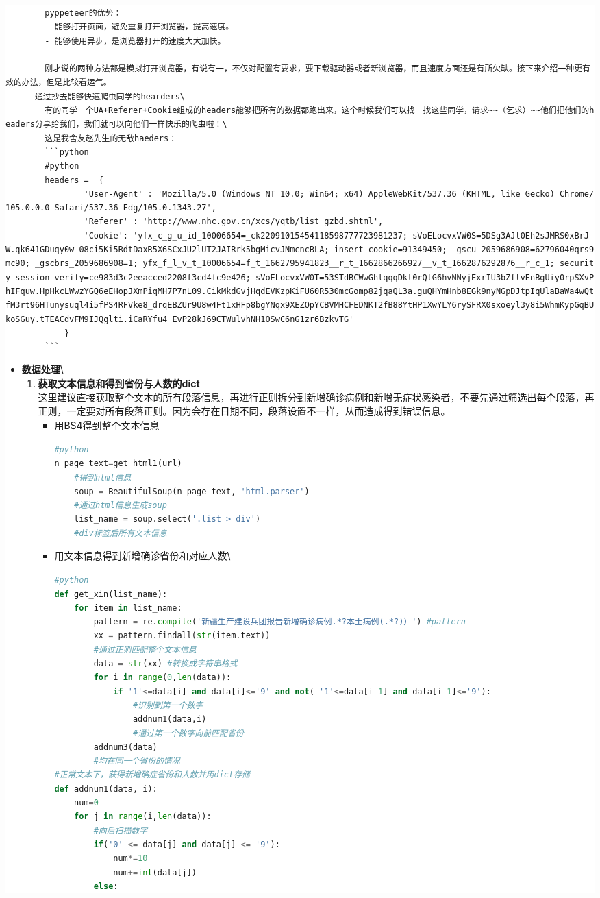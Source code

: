             pyppeteer的优势：
            - 能够打开页面，避免重复打开浏览器，提高速度。
            - 能够使用异步，是浏览器打开的速度大大加快。

            刚才说的两种方法都是模拟打开浏览器，有说有一，不仅对配置有要求，要下载驱动器或者新浏览器，而且速度方面还是有所欠缺。接下来介绍一种更有效的办法，但是比较看运气。
        - 通过抄去能够快速爬虫同学的hearders\
            有的同学一个UA+Referer+Cookie组成的headers能够把所有的数据都跑出来，这个时候我们可以找一找这些同学，请求~~（乞求）~~他们把他们的headers分享给我们，我们就可以向他们一样快乐的爬虫啦！\
            这是我舍友赵先生的无敌haeders：
            ```python
            #python
            headers =  {
                    'User-Agent' : 'Mozilla/5.0 (Windows NT 10.0; Win64; x64) AppleWebKit/537.36 (KHTML, like Gecko) Chrome/105.0.0.0 Safari/537.36 Edg/105.0.1343.27',
                    'Referer' : 'http://www.nhc.gov.cn/xcs/yqtb/list_gzbd.shtml',
                    'Cookie': 'yfx_c_g_u_id_10006654=_ck22091015454118598777723981237; sVoELocvxVW0S=5DSg3AJl0Eh2sJMRS0xBrJW.qk641GDuqy0w_08ci5Ki5RdtDaxR5X6SCxJU2lUT2JAIRrk5bgMicvJNmcncBLA; insert_cookie=91349450; _gscu_2059686908=62796040qrs9mc90; _gscbrs_2059686908=1; yfx_f_l_v_t_10006654=f_t_1662795941823__r_t_1662866266927__v_t_1662876292876__r_c_1; security_session_verify=ce983d3c2eeacced2208f3cd4fc9e426; sVoELocvxVW0T=53STdBCWwGhlqqqDkt0rQtG6hvNNyjExrIU3bZflvEnBgUiy0rpSXvPhIFquw.HpHkcLWwzYGQ6eEHopJXmPiqMH7P7nL09.CikMkdGvjHqdEVKzpKiFU60R530mcGomp82jqaQL3a.guQHYmHnb8EGk9nyNGpDJtpIqUlaBaWa4wQtfM3rt96HTunysuql4i5fPS4RFVke8_drqEBZUr9U8w4Ft1xHFp8bgYNqx9XEZOpYCBVMHCFEDNKT2fB88YtHP1XwYLY6rySFRX0sxoeyl3y8i5WhmKypGqBUkoSGuy.tTEACdvFM9IJQglti.iCaRYfu4_EvP28kJ69CTWulvhNH1OSwC6nG1zr6BzkvTG'
                }
            ```
- **数据处理**\
    1. **获取文本信息和得到省份与人数的dict**\
        这里建议直接获取整个文本的所有段落信息，再进行正则拆分到新增确诊病例和新增无症状感染者，不要先通过筛选出每个段落，再正则，一定要对所有段落正则。因为会存在日期不同，段落设置不一样，从而造成得到错误信息。
        - 用BS4得到整个文本信息
            ```python
            #python
            n_page_text=get_html1(url)        
                #得到html信息       
                soup = BeautifulSoup(n_page_text, 'html.parser')
                #通过html信息生成soup
                list_name = soup.select('.list > div')
                #div标签后所有文本信息
            ```
        - 用文本信息得到新增确诊省份和对应人数\
            ```python
            #python
            def get_xin(list_name):
                for item in list_name:
                    pattern = re.compile('新疆生产建设兵团报告新增确诊病例.*?本土病例(.*?)）') #pattern
                    xx = pattern.findall(str(item.text))
                    #通过正则匹配整个文本信息
                    data = str(xx) #转换成字符串格式
                    for i in range(0,len(data)):
                        if '1'<=data[i] and data[i]<='9' and not( '1'<=data[i-1] and data[i-1]<='9'):
                            #识别到第一个数字
                            addnum1(data,i)
                            #通过第一个数字向前匹配省份
                    addnum3(data)
                    #均在同一个省份的情况
            #正常文本下，获得新增确症省份和人数并用dict存储
            def addnum1(data, i):
                num=0
                for j in range(i,len(data)):
                    #向后扫描数字
                    if('0' <= data[j] and data[j] <= '9'):
                        num*=10
                        num+=int(data[j])
                    else: